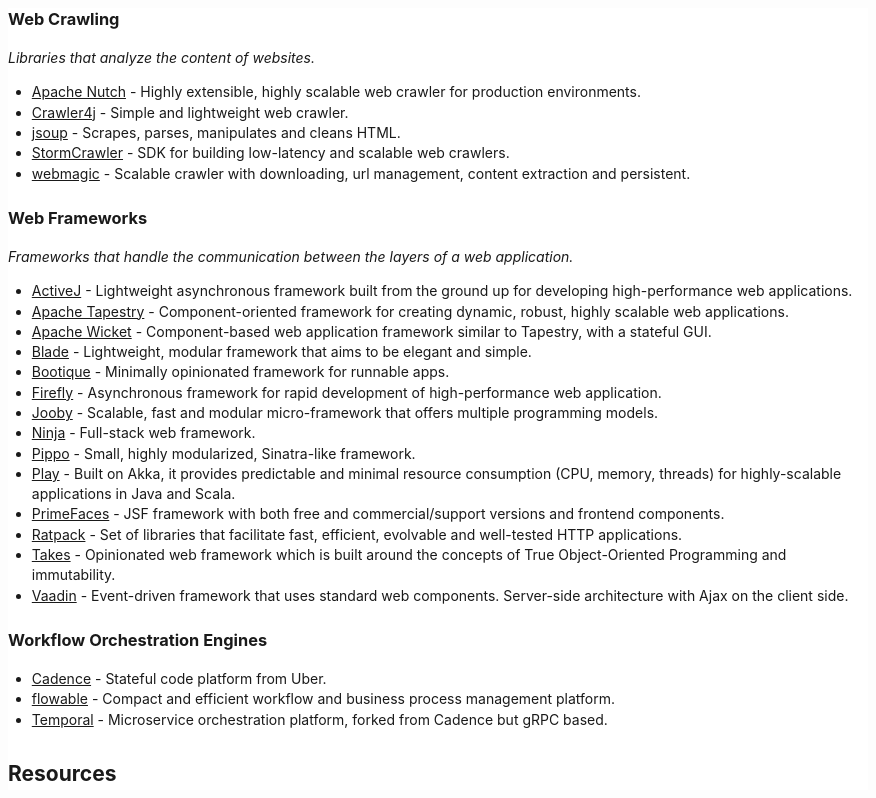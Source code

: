 ### [](#web-crawling)Web Crawling

_Libraries that analyze the content of websites._

*   [Apache Nutch](https://nutch.apache.org) - Highly extensible, highly scalable web crawler for production environments.
*   [Crawler4j](https://github.com/yasserg/crawler4j) - Simple and lightweight web crawler.
*   [jsoup](https://jsoup.org) - Scrapes, parses, manipulates and cleans HTML.
*   [StormCrawler](http://stormcrawler.net) - SDK for building low-latency and scalable web crawlers.
*   [webmagic](https://github.com/code4craft/webmagic) - Scalable crawler with downloading, url management, content extraction and persistent.

### [](#web-frameworks)Web Frameworks

_Frameworks that handle the communication between the layers of a web application._

*   [ActiveJ](https://activej.io) - Lightweight asynchronous framework built from the ground up for developing high-performance web applications.
*   [Apache Tapestry](https://tapestry.apache.org) - Component-oriented framework for creating dynamic, robust, highly scalable web applications.
*   [Apache Wicket](https://wicket.apache.org) - Component-based web application framework similar to Tapestry, with a stateful GUI.
*   [Blade](https://github.com/lets-blade/blade) - Lightweight, modular framework that aims to be elegant and simple.
*   [Bootique](https://bootique.io) - Minimally opinionated framework for runnable apps.
*   [Firefly](http://www.fireflysource.com) - Asynchronous framework for rapid development of high-performance web application.
*   [Jooby](http://www.jooby.org) - Scalable, fast and modular micro-framework that offers multiple programming models.
*   [Ninja](http://www.ninjaframework.org) - Full-stack web framework.
*   [Pippo](http://www.pippo.ro) - Small, highly modularized, Sinatra-like framework.
*   [Play](https://www.playframework.com) - Built on Akka, it provides predictable and minimal resource consumption (CPU, memory, threads) for highly-scalable applications in Java and Scala.
*   [PrimeFaces](https://www.primefaces.org) - JSF framework with both free and commercial/support versions and frontend components.
*   [Ratpack](https://ratpack.io) - Set of libraries that facilitate fast, efficient, evolvable and well-tested HTTP applications.
*   [Takes](https://github.com/yegor256/takes) - Opinionated web framework which is built around the concepts of True Object-Oriented Programming and immutability.
*   [Vaadin](https://vaadin.com) - Event-driven framework that uses standard web components. Server-side architecture with Ajax on the client side.

### [](#workflow-orchestration-engines)Workflow Orchestration Engines

*   [Cadence](https://cadenceworkflow.io) - Stateful code platform from Uber.
*   [flowable](https://github.com/flowable/flowable-engine) - Compact and efficient workflow and business process management platform.
*   [Temporal](https://temporal.io) - Microservice orchestration platform, forked from Cadence but gRPC based.

[](#resources)Resources
-----------------------
